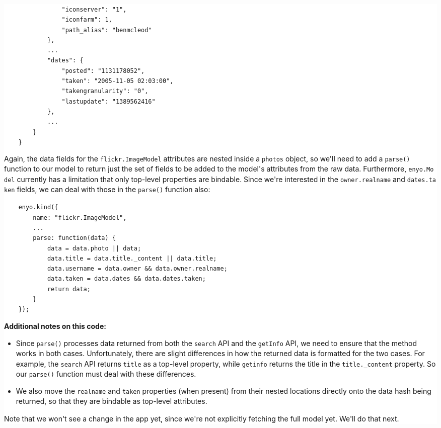 ```
                "iconserver": "1",
                "iconfarm": 1,
                "path_alias": "benmcleod"
            },
            ...
            "dates": {
                "posted": "1131178052",
                "taken": "2005-11-05 02:03:00",
                "takengranularity": "0",
                "lastupdate": "1389562416"
            },
            ...
        }
    }
```

Again, the data fields for the `flickr.ImageModel` attributes are nested inside
a `photos` object, so we'll need to add a `parse()` function to our model to
return just the set of fields to be added to the model's attributes from the raw
data.  Furthermore, `enyo.Model` currently has a limitation that only top-level
properties are bindable.  Since we're interested in the `owner.realname` and
`dates.taken` fields, we can deal with those in the `parse()` function also:

```
    enyo.kind({
        name: "flickr.ImageModel",
        ...
        parse: function(data) {
            data = data.photo || data;
            data.title = data.title._content || data.title;
            data.username = data.owner && data.owner.realname;
            data.taken = data.dates && data.dates.taken;
            return data;
        }
    });
```

**Additional notes on this code:**

* Since `parse()` processes data returned from both the `search` API and the
    `getInfo` API, we need to ensure that the method works in both cases.
    Unfortunately, there are slight differences in how the returned data is
    formatted for the two cases.  For example, the `search` API returns `title`
    as a top-level property, while `getinfo` returns the title in the
    `title._content` property.  So our `parse()` function must deal with these
    differences.

* We also move the `realname` and `taken` properties (when present) from their
    nested locations directly onto the data hash being returned, so that they
    are bindable as top-level attributes.

Note that we won't see a change in the app yet, since we're not explicitly
fetching the full model yet.  We'll do that next.
